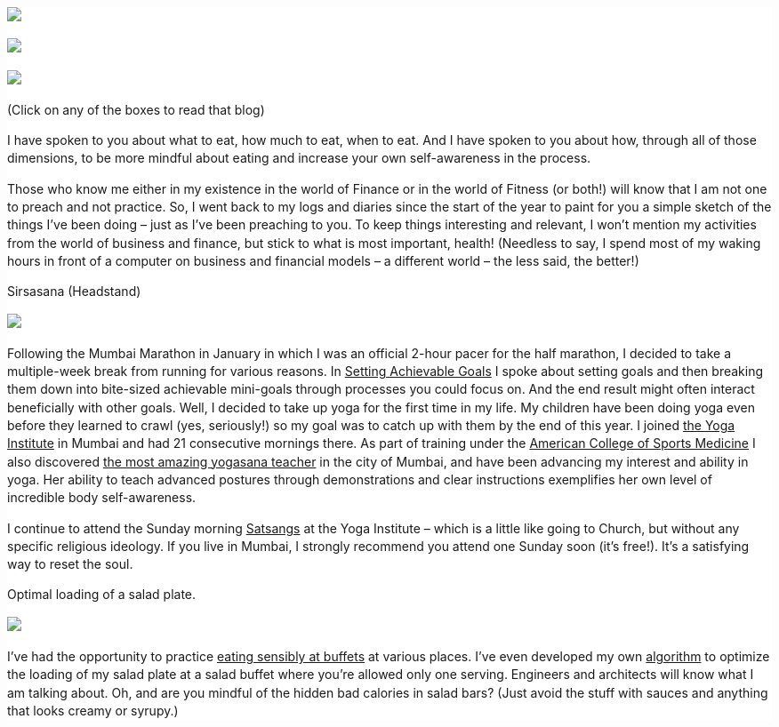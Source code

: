 ![](https://enerzal.files.wordpress.com/2014/03/screenshot206-006.jpg?w=184&h=84)

![](https://enerzal.files.wordpress.com/2014/03/screenshot206-007.jpg?w=180&h=90)

![](https://enerzal.files.wordpress.com/2014/03/screenshot206-009.jpg?w=182&h=90)

(Click on any of the boxes to read that blog)

I have spoken to you about what to eat, how much to eat, when to eat. And I have spoken to you about how, through all of those dimensions, to be more mindful about eating and increase your own self-awareness in the process.

Those who know me either in my existence in the world of Finance or in the world of Fitness (or both!) will know that I am not one to preach and not practice. So, I went back to my logs and diaries since the start of the year to paint for you a simple sketch of the things I’ve been doing – just as I’ve been preaching to you. To keep things interesting and relevant, I won’t mention my activities from the world of business and finance, but stick to what is most important, health! (Needless to say, I spend most of my waking hours in front of a computer on business and financial models – a different world – the less said, the better!)

Sirsasana (Headstand)

![](https://enerzal.files.wordpress.com/2014/03/captured-videos.jpg?w=321&h=450)

Following the Mumbai Marathon in January in which I was an official 2-hour pacer for the half marathon, I decided to take a multiple-week break from running for various reasons. In [Setting Achievable Goals](https://purutheguru.me/2016/05/31/setting-achievable-goals/) I spoke about setting goals and then breaking them down into bite-sized achievable mini-goals through processes you could focus on. And the end result might often interact beneficially with other goals. Well, I decided to take up yoga for the first time in my life. My children have been doing yoga even before they learned to crawl (yes, seriously!) so my goal was to catch up with them by the end of this year. I joined [the Yoga Institute](http://theyogainstitute.org/) in Mumbai and had 21 consecutive mornings there. As part of training under the [American College of Sports Medicine](http://www.acsm.org/) I also discovered [the most amazing yogasana teacher](http://www.facebook.com/ShammisYogalaya) in the city of Mumbai, and have been advancing my interest and ability in yoga. Her ability to teach advanced postures through demonstrations and clear instructions exemplifies her own level of incredible body self-awareness.

I continue to attend the Sunday morning [Satsangs](http://theyogainstitute.org/satsang/) at the Yoga Institute – which is a little like going to Church, but without any specific religious ideology. If you live in Mumbai, I strongly recommend you attend one Sunday soon (it’s free!). It’s a satisfying way to reset the soul.

Optimal loading of a salad plate.

![](https://enerzal.files.wordpress.com/2014/03/dsc_7394.jpg?w=300&h=168)

I’ve had the opportunity to practice [eating sensibly at buffets](https://purutheguru.me/2016/05/30/approaching-the-holiday-food-and-drink-onslaught/) at various places. I’ve even developed my own [algorithm](https://purutheguru.me/2016/06/12/this-question-can-save-your-life/) to optimize the loading of my salad plate at a salad buffet where you’re allowed only one serving. Engineers and architects will know what I am talking about. Oh, and are you mindful of the hidden bad calories in salad bars? (Just avoid the stuff with sauces and anything that looks creamy or syrupy.)
